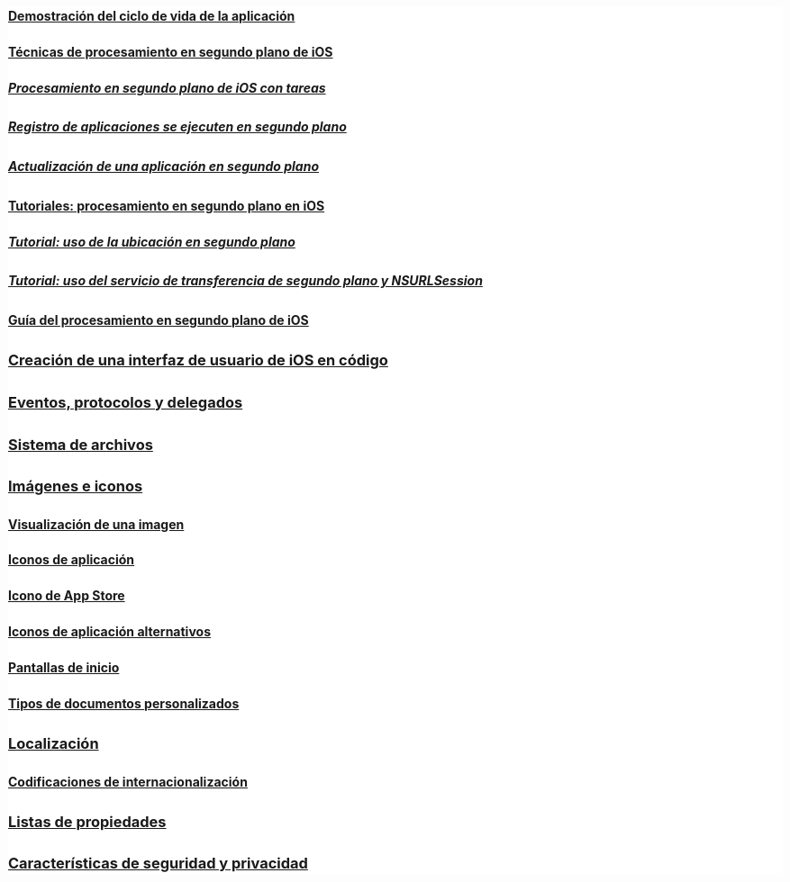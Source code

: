 #### [Demostración del ciclo de vida de la aplicación](app-fundamentals/backgrounding/application-lifecycle-demo.md)
#### [Técnicas de procesamiento en segundo plano de iOS](app-fundamentals/backgrounding/ios-backgrounding-techniques/index.md)
##### [Procesamiento en segundo plano de iOS con tareas](app-fundamentals/backgrounding/ios-backgrounding-techniques/ios-backgrounding-with-tasks.md)
##### [Registro de aplicaciones se ejecuten en segundo plano](app-fundamentals/backgrounding/ios-backgrounding-techniques/registering-applications-to-run-in-background.md)
##### [Actualización de una aplicación en segundo plano](app-fundamentals/backgrounding/ios-backgrounding-techniques/updating-an-application-in-the-background.md)
#### [Tutoriales: procesamiento en segundo plano en iOS](app-fundamentals/backgrounding/ios-backgrounding-walkthroughs/index.md)
##### [Tutorial: uso de la ubicación en segundo plano](app-fundamentals/backgrounding/ios-backgrounding-walkthroughs/location-walkthrough.md)
##### [Tutorial: uso del servicio de transferencia de segundo plano y NSURLSession](app-fundamentals/backgrounding/ios-backgrounding-walkthroughs/background-transfer-walkthrough.md)
#### [Guía del procesamiento en segundo plano de iOS](app-fundamentals/backgrounding/ios-backgrounding-guidance.md)
### [Creación de una interfaz de usuario de iOS en código](app-fundamentals/ios-code-only.md)
### [Eventos, protocolos y delegados](app-fundamentals/delegates-protocols-and-events.md)
### [Sistema de archivos](app-fundamentals/file-system.md)
### [Imágenes e iconos](app-fundamentals/images-icons/index.md)
#### [Visualización de una imagen](app-fundamentals/images-icons/displaying-an-image.md)
#### [Iconos de aplicación](app-fundamentals/images-icons/app-icons.md)
#### [Icono de App Store](app-fundamentals/images-icons/app-store-icon.md)
#### [Iconos de aplicación alternativos](app-fundamentals/images-icons/alternate-app-icons.md)
#### [Pantallas de inicio](app-fundamentals/images-icons/launch-screens.md)
#### [Tipos de documentos personalizados](app-fundamentals/images-icons/custom-document-types.md)
### [Localización](app-fundamentals/localization/index.md)
#### [Codificaciones de internacionalización](app-fundamentals/localization/encodings.md)
### [Listas de propiedades](app-fundamentals/property-lists.md)
### [Características de seguridad y privacidad](app-fundamentals/security-privacy.md)